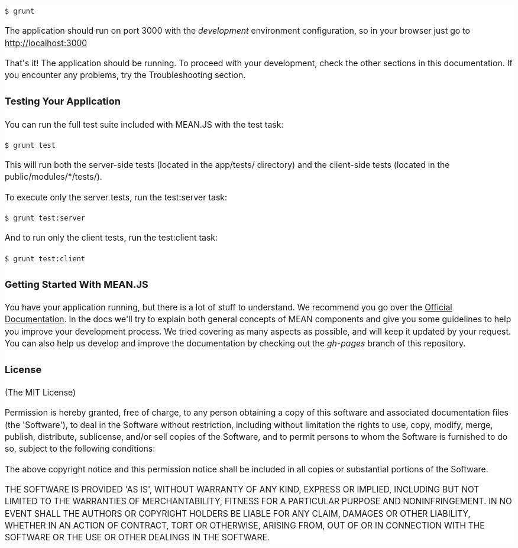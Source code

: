 ```
$ grunt
```

The application should run on port 3000 with the *development* environment configuration, so in your browser just go to [http://localhost:3000](http://localhost:3000)

That's it! The application should be running. To proceed with your development, check the other sections in this documentation.
If you encounter any problems, try the Troubleshooting section.

### Testing Your Application
You can run the full test suite included with MEAN.JS with the test task:

```bash
$ grunt test
```

This will run both the server-side tests (located in the app/tests/ directory) and the client-side tests (located in the public/modules/*/tests/).

To execute only the server tests, run the test:server task:

```bash
$ grunt test:server
```

And to run only the client tests, run the test:client task:

```bash
$ grunt test:client
```

### Getting Started With MEAN.JS
You have your application running, but there is a lot of stuff to understand. We recommend you go over the [Official Documentation](http://meanjs.org/docs.html).
In the docs we'll try to explain both general concepts of MEAN components and give you some guidelines to help you improve your development process. We tried covering as many aspects as possible, and will keep it updated by your request. You can also help us develop and improve the documentation by checking out the *gh-pages* branch of this repository.

### License
(The MIT License)

Permission is hereby granted, free of charge, to any person obtaining
a copy of this software and associated documentation files (the
'Software'), to deal in the Software without restriction, including
without limitation the rights to use, copy, modify, merge, publish,
distribute, sublicense, and/or sell copies of the Software, and to
permit persons to whom the Software is furnished to do so, subject to
the following conditions:

The above copyright notice and this permission notice shall be
included in all copies or substantial portions of the Software.

THE SOFTWARE IS PROVIDED 'AS IS', WITHOUT WARRANTY OF ANY KIND,
EXPRESS OR IMPLIED, INCLUDING BUT NOT LIMITED TO THE WARRANTIES OF
MERCHANTABILITY, FITNESS FOR A PARTICULAR PURPOSE AND NONINFRINGEMENT.
IN NO EVENT SHALL THE AUTHORS OR COPYRIGHT HOLDERS BE LIABLE FOR ANY
CLAIM, DAMAGES OR OTHER LIABILITY, WHETHER IN AN ACTION OF CONTRACT,
TORT OR OTHERWISE, ARISING FROM, OUT OF OR IN CONNECTION WITH THE
SOFTWARE OR THE USE OR OTHER DEALINGS IN THE SOFTWARE.

